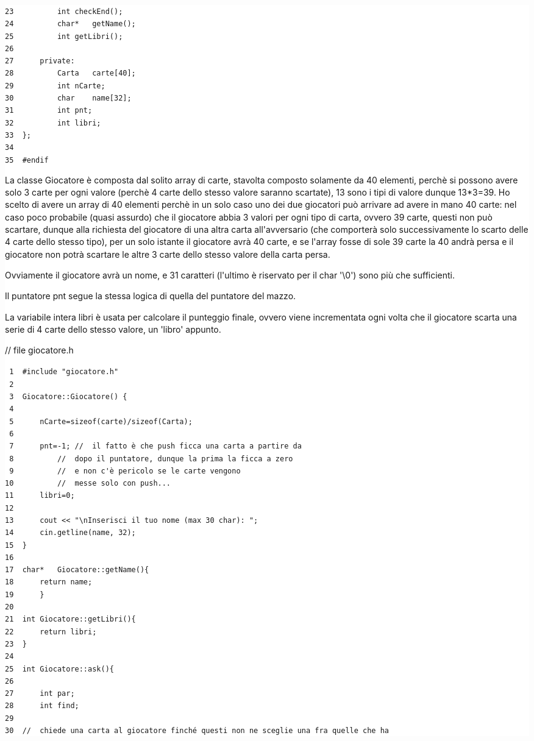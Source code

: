    23          int checkEnd();
    24          char*   getName();
    25          int getLibri();
    26
    27      private:
    28          Carta   carte[40];
    29          int nCarte;
    30          char    name[32];
    31          int pnt;
    32          int libri;
    33  };
    34
    35  #endif


La classe Giocatore è composta dal solito array di carte, stavolta composto solamente da 40 elementi, perchè si possono avere solo 3 carte per ogni valore (perchè 4 carte dello stesso valore saranno scartate), 13 sono i tipi di valore dunque 13*3=39.
Ho scelto di avere un array di 40 elementi perchè in un solo caso uno dei due giocatori può arrivare ad avere in mano 40 carte:
nel caso poco probabile (quasi assurdo) che il giocatore abbia 3 valori per ogni tipo di carta, ovvero 39 carte, questi non può scartare, dunque alla richiesta del giocatore di una altra carta all'avversario (che comporterà solo successivamente lo scarto delle 4 carte dello stesso tipo), per un solo istante il giocatore avrà 40 carte, e se l'array fosse di sole 39 carte la 40 andrà persa e il giocatore non potrà scartare le altre 3 carte dello stesso valore della carta persa.

Ovviamente il giocatore avrà un nome, e 31 caratteri (l'ultimo è riservato per il char '\0') sono più che sufficienti.

Il puntatore pnt segue la stessa logica di quella del puntatore del mazzo.

La variabile intera libri è usata per calcolare il punteggio finale, ovvero viene incrementata ogni volta che il giocatore scarta una serie di 4 carte dello stesso valore, un 'libro' appunto.


//  file giocatore.h

     1  #include "giocatore.h"
     2
     3  Giocatore::Giocatore() {
     4
     5      nCarte=sizeof(carte)/sizeof(Carta);
     6
     7      pnt=-1; //  il fatto è che push ficca una carta a partire da
     8          //  dopo il puntatore, dunque la prima la ficca a zero
     9          //  e non c'è pericolo se le carte vengono
    10          //  messe solo con push...
    11      libri=0;
    12
    13      cout << "\nInserisci il tuo nome (max 30 char): ";
    14      cin.getline(name, 32);
    15  }
    16
    17  char*   Giocatore::getName(){
    18      return name;
    19      }
    20
    21  int Giocatore::getLibri(){
    22      return libri;
    23  }
    24
    25  int Giocatore::ask(){
    26
    27      int par;
    28      int find;
    29
    30  //  chiede una carta al giocatore finché questi non ne sceglie una fra quelle che ha